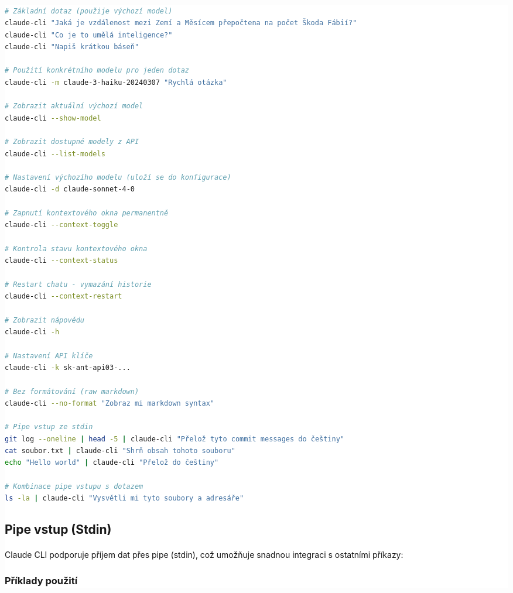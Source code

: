 ```bash
# Základní dotaz (použije výchozí model)
claude-cli "Jaká je vzdálenost mezi Zemí a Měsícem přepočtena na počet Škoda Fábií?"
claude-cli "Co je to umělá inteligence?"
claude-cli "Napiš krátkou báseň"

# Použití konkrétního modelu pro jeden dotaz
claude-cli -m claude-3-haiku-20240307 "Rychlá otázka"

# Zobrazit aktuální výchozí model
claude-cli --show-model

# Zobrazit dostupné modely z API
claude-cli --list-models

# Nastavení výchozího modelu (uloží se do konfigurace)
claude-cli -d claude-sonnet-4-0

# Zapnutí kontextového okna permanentně
claude-cli --context-toggle

# Kontrola stavu kontextového okna
claude-cli --context-status

# Restart chatu - vymazání historie
claude-cli --context-restart

# Zobrazit nápovědu
claude-cli -h

# Nastavení API klíče
claude-cli -k sk-ant-api03-...

# Bez formátování (raw markdown)
claude-cli --no-format "Zobraz mi markdown syntax"

# Pipe vstup ze stdin
git log --oneline | head -5 | claude-cli "Přelož tyto commit messages do češtiny"
cat soubor.txt | claude-cli "Shrň obsah tohoto souboru"
echo "Hello world" | claude-cli "Přelož do češtiny"

# Kombinace pipe vstupu s dotazem
ls -la | claude-cli "Vysvětli mi tyto soubory a adresáře"
```

## Pipe vstup (Stdin)

Claude CLI podporuje příjem dat přes pipe (stdin), což umožňuje snadnou integraci s ostatními příkazy:

### Příklady použití
